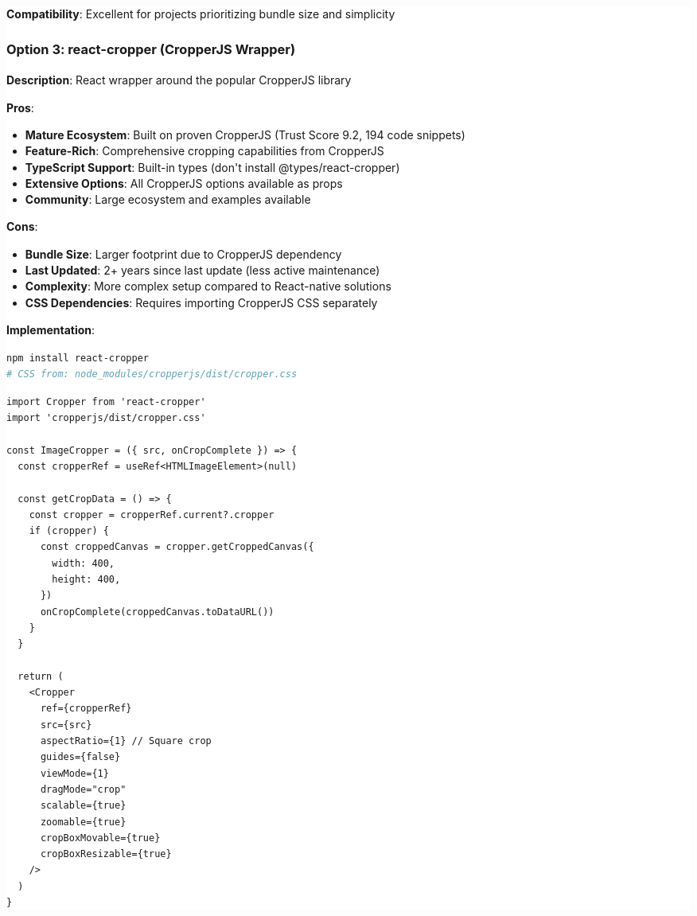 **Compatibility**: Excellent for projects prioritizing bundle size and simplicity

### Option 3: react-cropper (CropperJS Wrapper)

**Description**: React wrapper around the popular CropperJS library

**Pros**:
- **Mature Ecosystem**: Built on proven CropperJS (Trust Score 9.2, 194 code snippets)
- **Feature-Rich**: Comprehensive cropping capabilities from CropperJS
- **TypeScript Support**: Built-in types (don't install @types/react-cropper)
- **Extensive Options**: All CropperJS options available as props
- **Community**: Large ecosystem and examples available

**Cons**:
- **Bundle Size**: Larger footprint due to CropperJS dependency
- **Last Updated**: 2+ years since last update (less active maintenance)
- **Complexity**: More complex setup compared to React-native solutions
- **CSS Dependencies**: Requires importing CropperJS CSS separately

**Implementation**:
```bash
npm install react-cropper
# CSS from: node_modules/cropperjs/dist/cropper.css
```

```tsx
import Cropper from 'react-cropper'
import 'cropperjs/dist/cropper.css'

const ImageCropper = ({ src, onCropComplete }) => {
  const cropperRef = useRef<HTMLImageElement>(null)

  const getCropData = () => {
    const cropper = cropperRef.current?.cropper
    if (cropper) {
      const croppedCanvas = cropper.getCroppedCanvas({
        width: 400,
        height: 400,
      })
      onCropComplete(croppedCanvas.toDataURL())
    }
  }

  return (
    <Cropper
      ref={cropperRef}
      src={src}
      aspectRatio={1} // Square crop
      guides={false}
      viewMode={1}
      dragMode="crop"
      scalable={true}
      zoomable={true}
      cropBoxMovable={true}
      cropBoxResizable={true}
    />
  )
}
```
